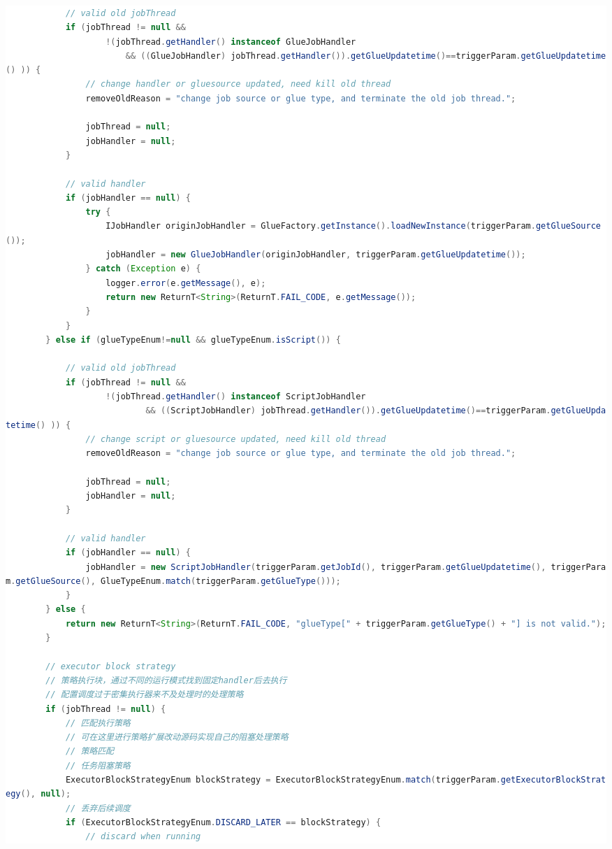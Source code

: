 ```java
            // valid old jobThread
            if (jobThread != null &&
                    !(jobThread.getHandler() instanceof GlueJobHandler
                        && ((GlueJobHandler) jobThread.getHandler()).getGlueUpdatetime()==triggerParam.getGlueUpdatetime() )) {
                // change handler or gluesource updated, need kill old thread
                removeOldReason = "change job source or glue type, and terminate the old job thread.";

                jobThread = null;
                jobHandler = null;
            }

            // valid handler
            if (jobHandler == null) {
                try {
                    IJobHandler originJobHandler = GlueFactory.getInstance().loadNewInstance(triggerParam.getGlueSource());
                    jobHandler = new GlueJobHandler(originJobHandler, triggerParam.getGlueUpdatetime());
                } catch (Exception e) {
                    logger.error(e.getMessage(), e);
                    return new ReturnT<String>(ReturnT.FAIL_CODE, e.getMessage());
                }
            }
        } else if (glueTypeEnum!=null && glueTypeEnum.isScript()) {

            // valid old jobThread
            if (jobThread != null &&
                    !(jobThread.getHandler() instanceof ScriptJobHandler
                            && ((ScriptJobHandler) jobThread.getHandler()).getGlueUpdatetime()==triggerParam.getGlueUpdatetime() )) {
                // change script or gluesource updated, need kill old thread
                removeOldReason = "change job source or glue type, and terminate the old job thread.";

                jobThread = null;
                jobHandler = null;
            }

            // valid handler
            if (jobHandler == null) {
                jobHandler = new ScriptJobHandler(triggerParam.getJobId(), triggerParam.getGlueUpdatetime(), triggerParam.getGlueSource(), GlueTypeEnum.match(triggerParam.getGlueType()));
            }
        } else {
            return new ReturnT<String>(ReturnT.FAIL_CODE, "glueType[" + triggerParam.getGlueType() + "] is not valid.");
        }

        // executor block strategy
        // 策略执行块，通过不同的运行模式找到固定handler后去执行
        // 配置调度过于密集执行器来不及处理时的处理策略
        if (jobThread != null) {
            // 匹配执行策略
            // 可在这里进行策略扩展改动源码实现自己的阻塞处理策略
            // 策略匹配
            // 任务阻塞策略
            ExecutorBlockStrategyEnum blockStrategy = ExecutorBlockStrategyEnum.match(triggerParam.getExecutorBlockStrategy(), null);
            // 丢弃后续调度
            if (ExecutorBlockStrategyEnum.DISCARD_LATER == blockStrategy) {
                // discard when running
```